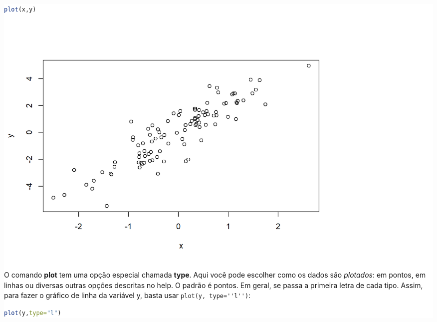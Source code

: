 ```r
plot(x,y)
```

<img src="04-Apresentando_files/figure-html/unnamed-chunk-1-2.png" width="672" />

O comando **plot** tem uma opção especial chamada **type**. Aqui você pode escolher como os dados são *plotados*: em pontos, em linhas ou diversas outras opções descritas no help. O padrão é pontos. Em geral, se passa a primeira letra de cada tipo. Assim, para fazer o gráfico de linha da variável y, basta usar `plot(y, type=''l'')`:


```r
plot(y,type="l")
```
